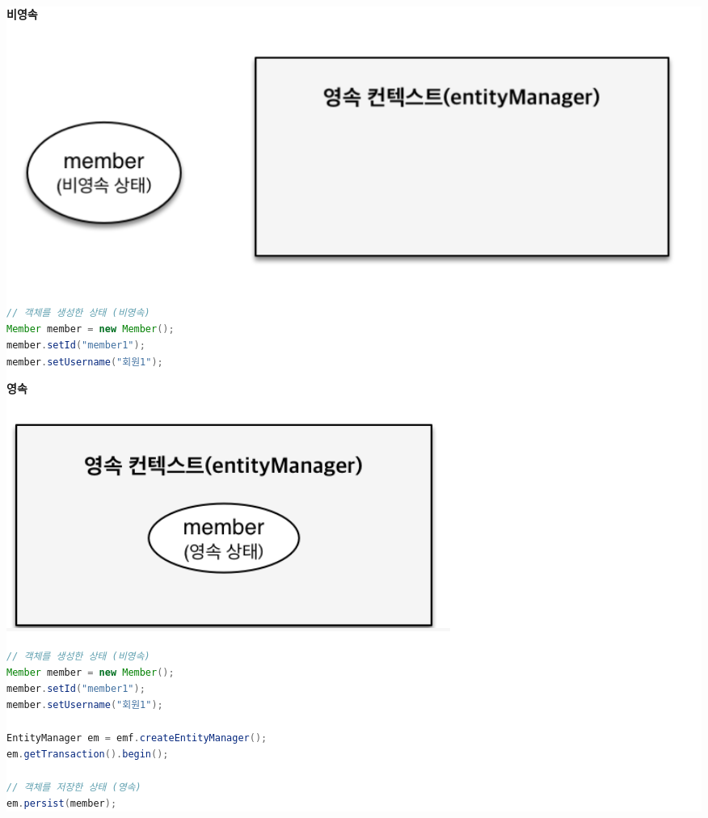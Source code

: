 **비영속**

![image21](./image/image21.png)

```java
// 객체를 생성한 상태 (비영속)
Member member = new Member();
member.setId("member1");
member.setUsername("회원1");
```

**영속**

![image22](./image/image22.png)

```java
// 객체를 생성한 상태 (비영속)
Member member = new Member();
member.setId("member1");
member.setUsername("회원1");

EntityManager em = emf.createEntityManager();
em.getTransaction().begin();

// 객체를 저장한 상태 (영속)
em.persist(member);
```
